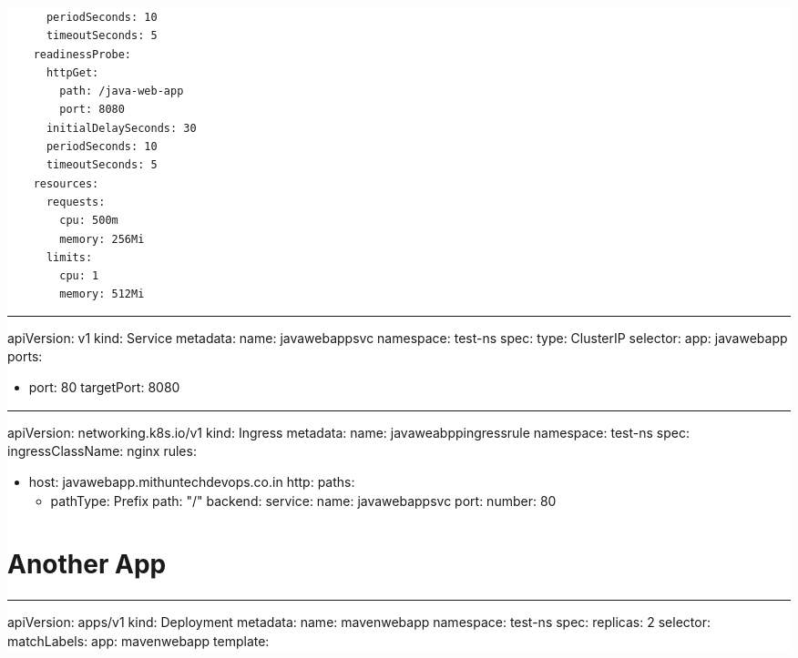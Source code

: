           periodSeconds: 10
          timeoutSeconds: 5
        readinessProbe:
          httpGet:
            path: /java-web-app
            port: 8080
          initialDelaySeconds: 30
          periodSeconds: 10
          timeoutSeconds: 5
        resources:
          requests:
            cpu: 500m
            memory: 256Mi
          limits:
            cpu: 1
            memory: 512Mi
---
apiVersion: v1
kind: Service
metadata:
  name: javawebappsvc
  namespace: test-ns
spec:
  type: ClusterIP
  selector:
    app: javawebapp
  ports:
  - port: 80
    targetPort: 8080
---
apiVersion: networking.k8s.io/v1
kind: Ingress
metadata:
  name: javaweabppingressrule
  namespace: test-ns
spec:
  ingressClassName: nginx
  rules:
  - host: javawebapp.mithuntechdevops.co.in
    http:
      paths:
      - pathType: Prefix
        path: "/"
        backend:
          service:
            name: javawebappsvc
            port:
              number: 80
	      
# Another App
-------------
apiVersion: apps/v1
kind: Deployment
metadata:
  name: mavenwebapp
  namespace: test-ns
spec:
  replicas: 2
  selector:
    matchLabels:
      app: mavenwebapp
  template: